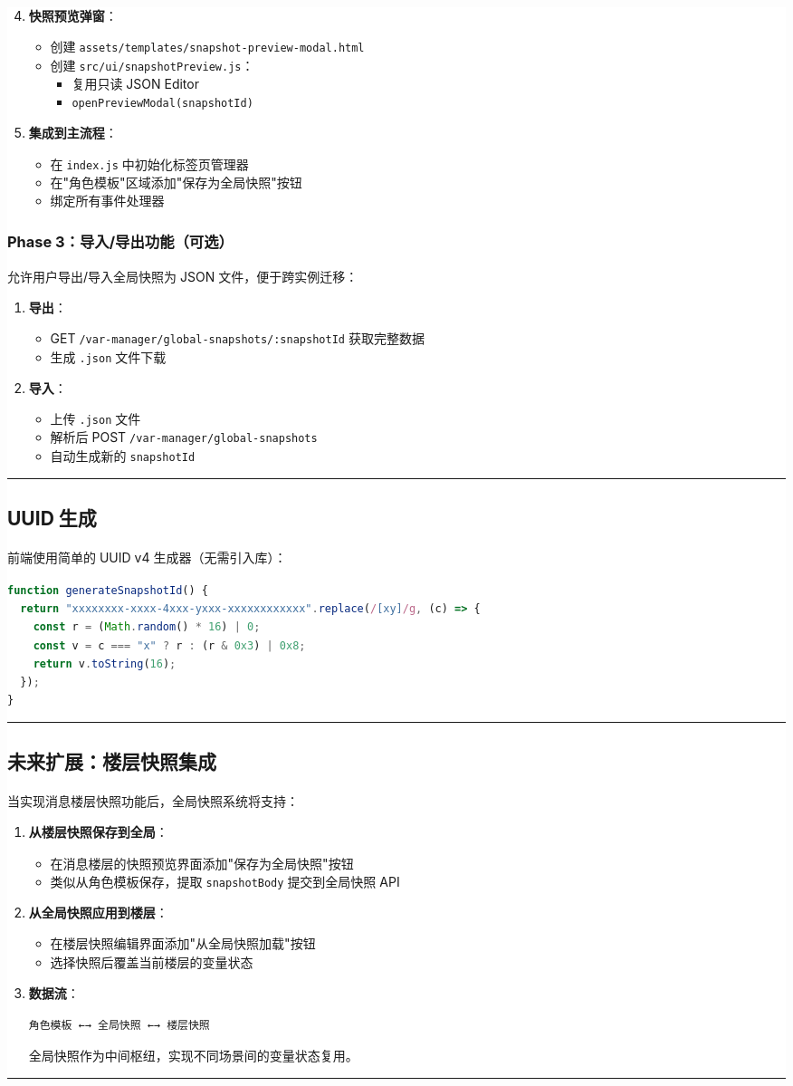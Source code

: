 4. **快照预览弹窗**：
   - 创建 `assets/templates/snapshot-preview-modal.html`
   - 创建 `src/ui/snapshotPreview.js`：
     - 复用只读 JSON Editor
     - `openPreviewModal(snapshotId)`

5. **集成到主流程**：
   - 在 `index.js` 中初始化标签页管理器
   - 在"角色模板"区域添加"保存为全局快照"按钮
   - 绑定所有事件处理器

### Phase 3：导入/导出功能（可选）

允许用户导出/导入全局快照为 JSON 文件，便于跨实例迁移：

1. **导出**：
   - GET `/var-manager/global-snapshots/:snapshotId` 获取完整数据
   - 生成 `.json` 文件下载

2. **导入**：
   - 上传 `.json` 文件
   - 解析后 POST `/var-manager/global-snapshots`
   - 自动生成新的 `snapshotId`

---

## UUID 生成

前端使用简单的 UUID v4 生成器（无需引入库）：

```javascript
function generateSnapshotId() {
  return "xxxxxxxx-xxxx-4xxx-yxxx-xxxxxxxxxxxx".replace(/[xy]/g, (c) => {
    const r = (Math.random() * 16) | 0;
    const v = c === "x" ? r : (r & 0x3) | 0x8;
    return v.toString(16);
  });
}
```

---

## 未来扩展：楼层快照集成

当实现消息楼层快照功能后，全局快照系统将支持：

1. **从楼层快照保存到全局**：
   - 在消息楼层的快照预览界面添加"保存为全局快照"按钮
   - 类似从角色模板保存，提取 `snapshotBody` 提交到全局快照 API

2. **从全局快照应用到楼层**：
   - 在楼层快照编辑界面添加"从全局快照加载"按钮
   - 选择快照后覆盖当前楼层的变量状态

3. **数据流**：
   ```
   角色模板 ←→ 全局快照 ←→ 楼层快照
   ```
   全局快照作为中间枢纽，实现不同场景间的变量状态复用。

---